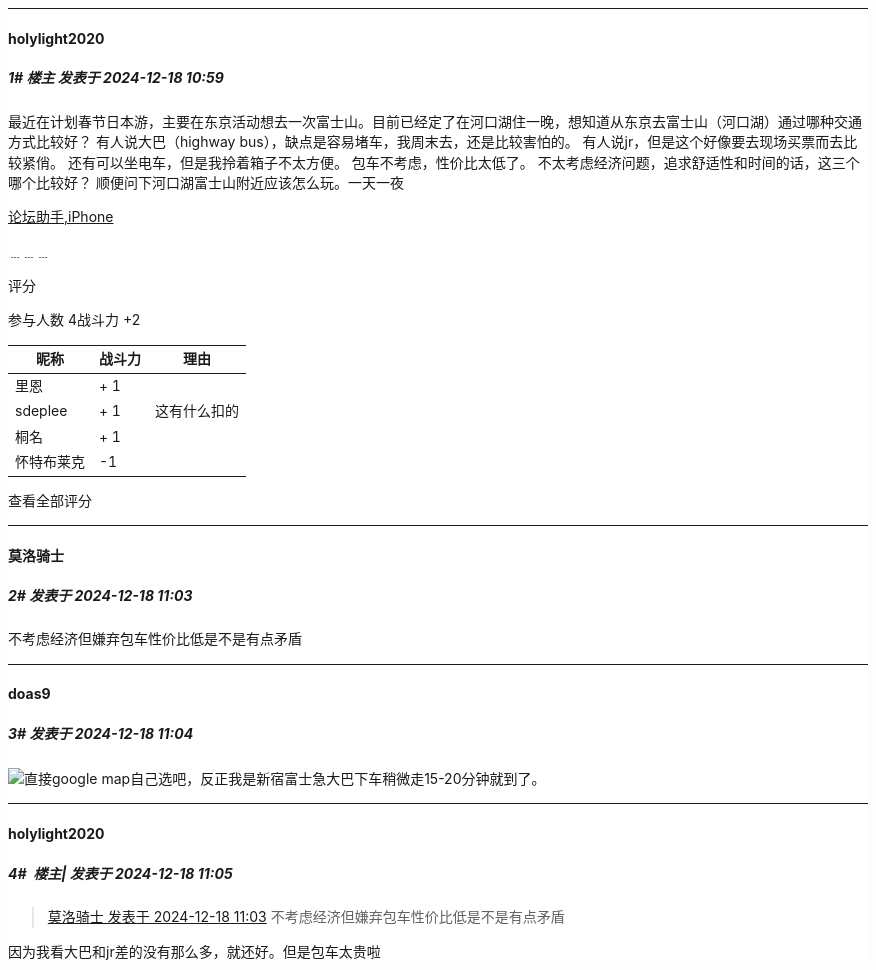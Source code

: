 ﻿
*****

####  holylight2020  
##### 1#       楼主       发表于 2024-12-18 10:59

最近在计划春节日本游，主要在东京活动想去一次富士山。目前已经定了在河口湖住一晚，想知道从东京去富士山（河口湖）通过哪种交通方式比较好？
有人说大巴（highway bus），缺点是容易堵车，我周末去，还是比较害怕的。
有人说jr，但是这个好像要去现场买票而去比较紧俏。
还有可以坐电车，但是我拎着箱子不太方便。
包车不考虑，性价比太低了。
不太考虑经济问题，追求舒适性和时间的话，这三个哪个比较好？
顺便问下河口湖富士山附近应该怎么玩。一天一夜

[论坛助手,iPhone](https://bbs.saraba1st.com/2b/forum.php?mod=viewthread&amp;tid=2029836)

﹍﹍﹍

评分

 参与人数 4战斗力 +2

|昵称|战斗力|理由|
|----|---|---|
| 里恩| + 1||
| sdeplee| + 1|这有什么扣的|
| 桐名| + 1||
| 怀特布莱克|-1||

查看全部评分

*****

####  莫洛骑士  
##### 2#       发表于 2024-12-18 11:03

不考虑经济但嫌弃包车性价比低是不是有点矛盾

*****

####  doas9  
##### 3#       发表于 2024-12-18 11:04

<img src="https://static.saraba1st.com/image/smiley/face2017/001.png" referrerpolicy="no-referrer">直接google map自己选吧，反正我是新宿富士急大巴下车稍微走15-20分钟就到了。

*****

####  holylight2020  
##### 4#         楼主| 发表于 2024-12-18 11:05

<blockquote><a href="httphttps://bbs.saraba1st.com/2b/forum.php?mod=redirect&amp;goto=findpost&amp;pid=66953853&amp;ptid=2211872" target="_blank">莫洛骑士 发表于 2024-12-18 11:03</a>
不考虑经济但嫌弃包车性价比低是不是有点矛盾</blockquote>
因为我看大巴和jr差的没有那么多，就还好。但是包车太贵啦
